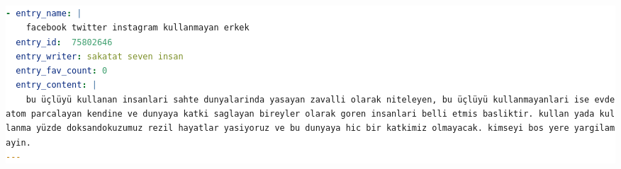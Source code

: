 ```yaml
- entry_name: |
    facebook twitter instagram kullanmayan erkek
  entry_id:  75802646
  entry_writer: sakatat seven insan
  entry_fav_count: 0
  entry_content: |
    bu üçlüyü kullanan insanlari sahte dunyalarinda yasayan zavalli olarak niteleyen, bu üçlüyü kullanmayanlari ise evde atom parcalayan kendine ve dunyaya katki saglayan bireyler olarak goren insanlari belli etmis basliktir. kullan yada kullanma yüzde doksandokuzumuz rezil hayatlar yasiyoruz ve bu dunyaya hic bir katkimiz olmayacak. kimseyi bos yere yargilamayin.
---
```


